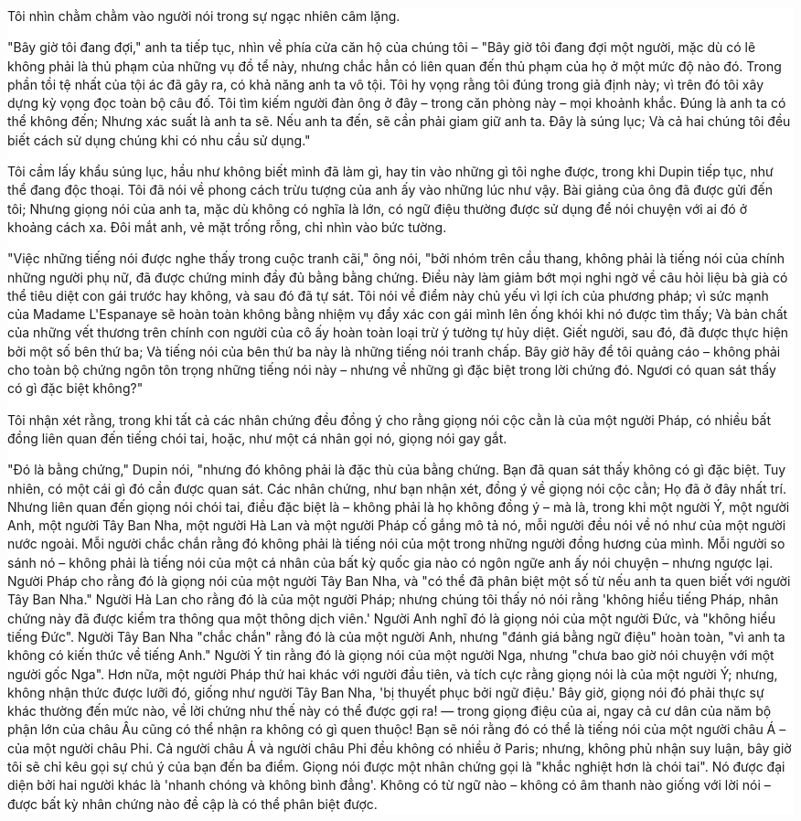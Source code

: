 Tôi nhìn chằm chằm vào người nói trong sự ngạc nhiên câm lặng.

"Bây giờ tôi đang đợi," anh ta tiếp tục, nhìn về phía cửa căn hộ của chúng tôi – "Bây giờ tôi đang đợi một người, mặc dù có lẽ không phải là thủ phạm của những vụ đồ tể này, nhưng chắc hẳn có liên quan đến thủ phạm của họ ở một mức độ nào đó. Trong phần tồi tệ nhất của tội ác đã gây ra, có khả năng anh ta vô tội. Tôi hy vọng rằng tôi đúng trong giả định này; vì trên đó tôi xây dựng kỳ vọng đọc toàn bộ câu đố. Tôi tìm kiếm người đàn ông ở đây – trong căn phòng này – mọi khoảnh khắc. Đúng là anh ta có thể không đến; Nhưng xác suất là anh ta sẽ. Nếu anh ta đến, sẽ cần phải giam giữ anh ta. Đây là súng lục; Và cả hai chúng tôi đều biết cách sử dụng chúng khi có nhu cầu sử dụng."

Tôi cầm lấy khẩu súng lục, hầu như không biết mình đã làm gì, hay tin vào những gì tôi nghe được, trong khi Dupin tiếp tục, như thể đang độc thoại. Tôi đã nói về phong cách trừu tượng của anh ấy vào những lúc như vậy. Bài giảng của ông đã được gửi đến tôi; Nhưng giọng nói của anh ta, mặc dù không có nghĩa là lớn, có ngữ điệu thường được sử dụng để nói chuyện với ai đó ở khoảng cách xa. Đôi mắt anh, vẻ mặt trống rỗng, chỉ nhìn vào bức tường.

"Việc những tiếng nói được nghe thấy trong cuộc tranh cãi," ông nói, "bởi nhóm trên cầu thang, không phải là tiếng nói của chính những người phụ nữ, đã được chứng minh đầy đủ bằng bằng chứng. Điều này làm giảm bớt mọi nghi ngờ về câu hỏi liệu bà già có thể tiêu diệt con gái trước hay không, và sau đó đã tự sát. Tôi nói về điểm này chủ yếu vì lợi ích của phương pháp; vì sức mạnh của Madame L'Espanaye sẽ hoàn toàn không bằng nhiệm vụ đẩy xác con gái mình lên ống khói khi nó được tìm thấy; Và bản chất của những vết thương trên chính con người của cô ấy hoàn toàn loại trừ ý tưởng tự hủy diệt. Giết người, sau đó, đã được thực hiện bởi một số bên thứ ba; Và tiếng nói của bên thứ ba này là những tiếng nói tranh chấp. Bây giờ hãy để tôi quảng cáo – không phải cho toàn bộ chứng ngôn tôn trọng những tiếng nói này – nhưng về những gì đặc biệt trong lời chứng đó. Ngươi có quan sát thấy có gì đặc biệt không?"

Tôi nhận xét rằng, trong khi tất cả các nhân chứng đều đồng ý cho rằng giọng nói cộc cằn là của một người Pháp, có nhiều bất đồng liên quan đến tiếng chói tai, hoặc, như một cá nhân gọi nó, giọng nói gay gắt.

"Đó là bằng chứng," Dupin nói, "nhưng đó không phải là đặc thù của bằng chứng. Bạn đã quan sát thấy không có gì đặc biệt. Tuy nhiên, có một cái gì đó cần được quan sát. Các nhân chứng, như bạn nhận xét, đồng ý về giọng nói cộc cằn; Họ đã ở đây nhất trí. Nhưng liên quan đến giọng nói chói tai, điều đặc biệt là – không phải là họ không đồng ý – mà là, trong khi một người Ý, một người Anh, một người Tây Ban Nha, một người Hà Lan và một người Pháp cố gắng mô tả nó, mỗi người đều nói về nó như của một người nước ngoài. Mỗi người chắc chắn rằng đó không phải là tiếng nói của một trong những người đồng hương của mình. Mỗi người so sánh nó – không phải là tiếng nói của một cá nhân của bất kỳ quốc gia nào có ngôn ngữe anh ấy nói chuyện – nhưng ngược lại. Người Pháp cho rằng đó là giọng nói của một người Tây Ban Nha, và "có thể đã phân biệt một số từ nếu anh ta quen biết với người Tây Ban Nha." Người Hà Lan cho rằng đó là của một người Pháp; nhưng chúng tôi thấy nó nói rằng 'không hiểu tiếng Pháp, nhân chứng này đã được kiểm tra thông qua một thông dịch viên.' Người Anh nghĩ đó là giọng nói của một người Đức, và "không hiểu tiếng Đức". Người Tây Ban Nha "chắc chắn" rằng đó là của một người Anh, nhưng "đánh giá bằng ngữ điệu" hoàn toàn, "vì anh ta không có kiến thức về tiếng Anh." Người Ý tin rằng đó là giọng nói của một người Nga, nhưng "chưa bao giờ nói chuyện với một người gốc Nga". Hơn nữa, một người Pháp thứ hai khác với người đầu tiên, và tích cực rằng giọng nói là của một người Ý; nhưng, không nhận thức được lưỡi đó, giống như người Tây Ban Nha, 'bị thuyết phục bởi ngữ điệu.' Bây giờ, giọng nói đó phải thực sự khác thường đến mức nào, về lời chứng như thế này có thể được gợi ra! — trong giọng điệu của ai, ngay cả cư dân của năm bộ phận lớn của châu Âu cũng có thể nhận ra không có gì quen thuộc! Bạn sẽ nói rằng đó có thể là tiếng nói của một người châu Á – của một người châu Phi. Cả người châu Á và người châu Phi đều không có nhiều ở Paris; nhưng, không phủ nhận suy luận, bây giờ tôi sẽ chỉ kêu gọi sự chú ý của bạn đến ba điểm. Giọng nói được một nhân chứng gọi là "khắc nghiệt hơn là chói tai". Nó được đại diện bởi hai người khác là 'nhanh chóng và không bình đẳng'. Không có từ ngữ nào – không có âm thanh nào giống với lời nói – được bất kỳ nhân chứng nào đề cập là có thể phân biệt được.
